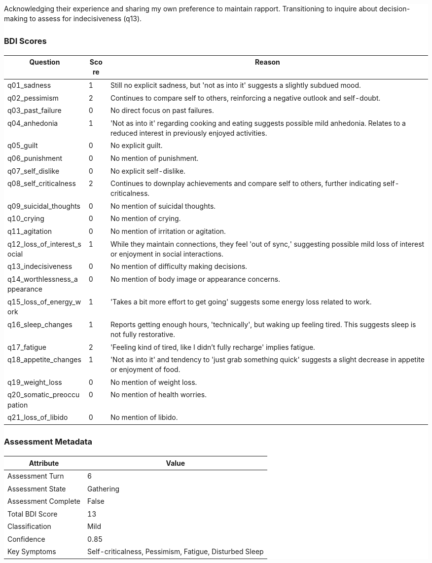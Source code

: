 Acknowledging their experience and sharing my own preference to maintain rapport. Transitioning to inquire about decision-making to assess for indecisiveness (q13).

### BDI Scores

| Question | Score | Reason |
| --- | --- | --- |
| q01_sadness | 1 | Still no explicit sadness, but 'not as into it' suggests a slightly subdued mood. |
| q02_pessimism | 2 | Continues to compare self to others, reinforcing a negative outlook and self-doubt. |
| q03_past_failure | 0 | No direct focus on past failures. |
| q04_anhedonia | 1 | 'Not as into it' regarding cooking and eating suggests possible mild anhedonia. Relates to a reduced interest in previously enjoyed activities. |
| q05_guilt | 0 | No explicit guilt. |
| q06_punishment | 0 | No mention of punishment. |
| q07_self_dislike | 0 | No explicit self-dislike. |
| q08_self_criticalness | 2 | Continues to downplay achievements and compare self to others, further indicating self-criticalness. |
| q09_suicidal_thoughts | 0 | No mention of suicidal thoughts. |
| q10_crying | 0 | No mention of crying. |
| q11_agitation | 0 | No mention of irritation or agitation. |
| q12_loss_of_interest_social | 1 | While they maintain connections, they feel 'out of sync,' suggesting possible mild loss of interest or enjoyment in social interactions. |
| q13_indecisiveness | 0 | No mention of difficulty making decisions. |
| q14_worthlessness_appearance | 0 | No mention of body image or appearance concerns. |
| q15_loss_of_energy_work | 1 | 'Takes a bit more effort to get going' suggests some energy loss related to work. |
| q16_sleep_changes | 1 | Reports getting enough hours, 'technically', but waking up feeling tired. This suggests sleep is not fully restorative. |
| q17_fatigue | 2 | 'Feeling kind of tired, like I didn’t fully recharge' implies fatigue. |
| q18_appetite_changes | 1 | 'Not as into it' and tendency to 'just grab something quick' suggests a slight decrease in appetite or enjoyment of food. |
| q19_weight_loss | 0 | No mention of weight loss. |
| q20_somatic_preoccupation | 0 | No mention of health worries. |
| q21_loss_of_libido | 0 | No mention of libido. |


### Assessment Metadata

| Attribute | Value |
| --- | --- |
| Assessment Turn | 6 |
| Assessment State | Gathering |
| Assessment Complete | False |
| Total BDI Score | 13 |
| Classification | Mild |
| Confidence | 0.85 |
| Key Symptoms | Self-criticalness, Pessimism, Fatigue, Disturbed Sleep |

